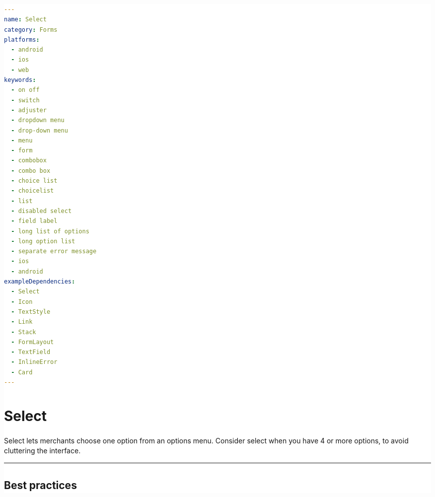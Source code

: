 ```yaml
---
name: Select
category: Forms
platforms:
  - android
  - ios
  - web
keywords:
  - on off
  - switch
  - adjuster
  - dropdown menu
  - drop-down menu
  - menu
  - form
  - combobox
  - combo box
  - choice list
  - choicelist
  - list
  - disabled select
  - field label
  - long list of options
  - long option list
  - separate error message
  - ios
  - android
exampleDependencies:
  - Select
  - Icon
  - TextStyle
  - Link
  - Stack
  - FormLayout
  - TextField
  - InlineError
  - Card
---
```


# Select

Select lets merchants choose one option from an options menu. Consider select when you have 4 or more options, to avoid cluttering the interface.

---

## Best practices

